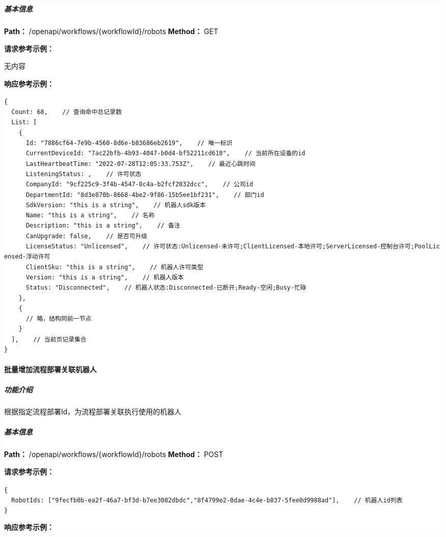 ##### 基本信息

**Path：** /openapi/workflows/{workflowId}/robots
**Method：** GET

**请求参考示例：**

无内容

**响应参考示例：**

    {
      Count: 68,    // 查询命中总记录数
      List: [
        {
          Id: "7886cf64-7e9b-4560-8d6e-b83686eb2619",    // 唯一标识
          CurrentDeviceId: "7ac22bfb-4b93-4047-b0d4-bf52211cd610",    // 当前所在设备的id
          LastHeartbeatTime: "2022-07-28T12:05:33.753Z",    // 最近心跳时间
          ListeningStatus: ,    // 许可状态
          CompanyId: "9cf225c9-3f4b-4547-8c4a-b2fcf2032dcc",    // 公司id
          DepartmentId: "8d3e870b-8668-4be2-9f86-15b5ee1bf231",    // 部门id
          SdkVersion: "this is a string",    // 机器人sdk版本
          Name: "this is a string",    // 名称
          Description: "this is a string",    // 备注
          CanUpgrade: false,    // 是否可升级
          LicenseStatus: "Unlicensed",    // 许可状态:Unlicensed-未许可;ClientLicensed-本地许可;ServerLicensed-控制台许可;PoolLicensed-浮动许可
          ClientSku: "this is a string",    // 机器人许可类型
          Version: "this is a string",    // 机器人版本
          Status: "Disconnected",    // 机器人状态:Disconnected-已断开;Ready-空闲;Busy-忙碌
        },
        {
          // 略，结构同前一节点
        }
      ],    // 当前页记录集合
    }

#### 批量增加流程部署关联机器人

##### 功能介绍

根据指定流程部署Id，为流程部署关联执行使用的机器人

##### 基本信息

**Path：** /openapi/workflows/{workflowId}/robots
**Method：** POST

**请求参考示例：**

    {
      RobotIds: ["9fecfb0b-ea2f-46a7-bf3d-b7ee3082dbdc","8f4799e2-0dae-4c4e-b837-5fee0d9988ad"],    // 机器人id列表
    }
**响应参考示例：**
